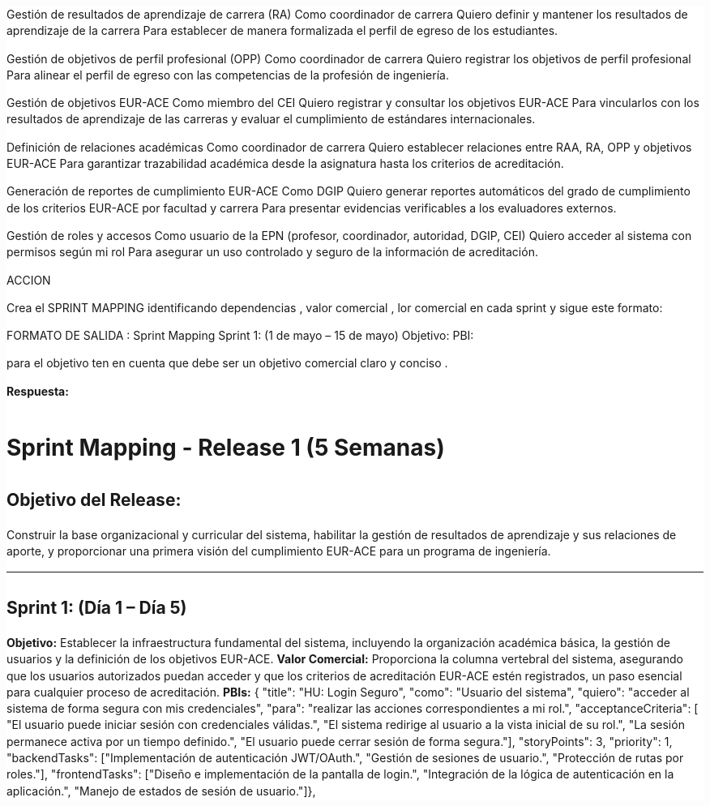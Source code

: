 Gestión de resultados de aprendizaje de carrera (RA) Como coordinador de carrera Quiero definir y mantener los resultados de aprendizaje de la carrera Para establecer de manera formalizada el perfil de egreso de los estudiantes.

Gestión de objetivos de perfil profesional (OPP) Como coordinador de carrera Quiero registrar los objetivos de perfil profesional Para alinear el perfil de egreso con las competencias de la profesión de ingeniería.

Gestión de objetivos EUR-ACE Como miembro del CEI Quiero registrar y consultar los objetivos EUR-ACE Para vincularlos con los resultados de aprendizaje de las carreras y evaluar el cumplimiento de estándares internacionales.

Definición de relaciones académicas Como coordinador de carrera Quiero establecer relaciones entre RAA, RA, OPP y objetivos EUR-ACE Para garantizar trazabilidad académica desde la asignatura hasta los criterios de acreditación.

Generación de reportes de cumplimiento EUR-ACE Como DGIP Quiero generar reportes automáticos del grado de cumplimiento de los criterios EUR-ACE por facultad y carrera Para presentar evidencias verificables a los evaluadores externos.

Gestión de roles y accesos Como usuario de la EPN (profesor, coordinador, autoridad, DGIP, CEI) Quiero acceder al sistema con permisos según mi rol Para asegurar un uso controlado y seguro de la información de acreditación.



ACCION

Crea el SPRINT MAPPING  identificando dependencias , valor comercial , lor comercial en cada sprint y sigue este formato:




FORMATO DE SALIDA : Sprint Mapping Sprint 1: (1 de mayo – 15 de mayo) Objetivo: PBI:

para el objetivo ten en cuenta que debe ser un objetivo comercial claro y conciso .

**Respuesta:**

# Sprint Mapping - Release 1 (5 Semanas)

## Objetivo del Release:
Construir la base organizacional y curricular del sistema, habilitar la gestión de resultados de aprendizaje y sus relaciones de aporte, y proporcionar una primera visión del cumplimiento EUR-ACE para un programa de ingeniería.

---

## Sprint 1: (Día 1 – Día 5)
**Objetivo:** Establecer la infraestructura fundamental del sistema, incluyendo la organización académica básica, la gestión de usuarios y la definición de los objetivos EUR-ACE.
**Valor Comercial:** Proporciona la columna vertebral del sistema, asegurando que los usuarios autorizados puedan acceder y que los criterios de acreditación EUR-ACE estén registrados, un paso esencial para cualquier proceso de acreditación.
**PBIs:**
  { "title": "HU: Login Seguro", "como": "Usuario del sistema", "quiero": "acceder al sistema de forma segura con mis credenciales", "para": "realizar las acciones correspondientes a mi rol.", "acceptanceCriteria": [ "El usuario puede iniciar sesión con credenciales válidas.", "El sistema redirige al usuario a la vista inicial de su rol.", "La sesión permanece activa por un tiempo definido.", "El usuario puede cerrar sesión de forma segura."], "storyPoints": 3, "priority": 1, "backendTasks": ["Implementación de autenticación JWT/OAuth.", "Gestión de sesiones de usuario.", "Protección de rutas por roles."], "frontendTasks": ["Diseño e implementación de la pantalla de login.", "Integración de la lógica de autenticación en la aplicación.", "Manejo de estados de sesión de usuario."]},